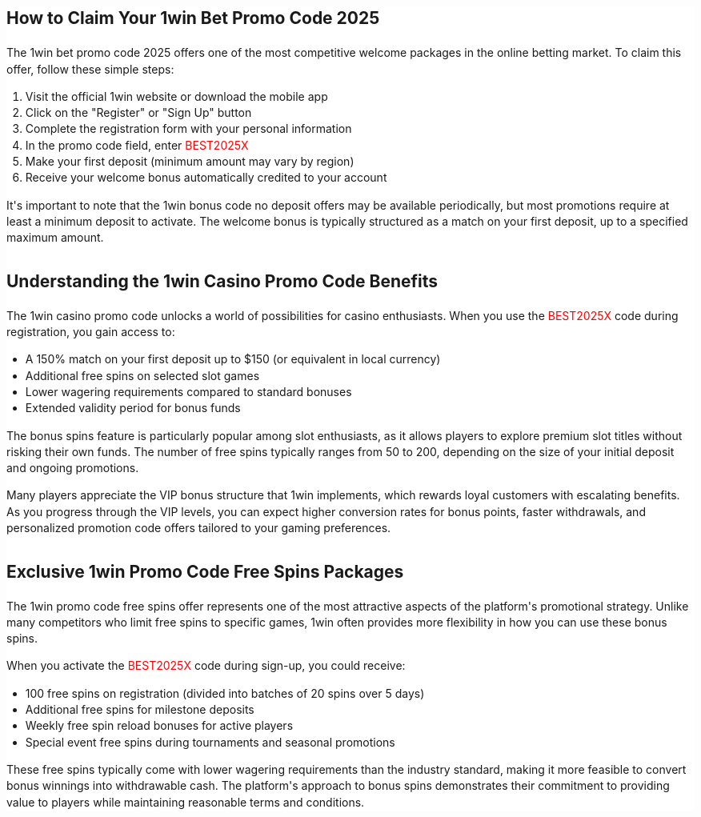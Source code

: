 ## How to Claim Your 1win Bet Promo Code 2025

The 1win bet promo code 2025 offers one of the most competitive welcome packages in the online betting market. To claim this offer, follow these simple steps:

1. Visit the official 1win website or download the mobile app
2. Click on the "Register" or "Sign Up" button
3. Complete the registration form with your personal information
4. In the promo code field, enter <span style="color:red;">BEST2025X</span>
5. Make your first deposit (minimum amount may vary by region)
6. Receive your welcome bonus automatically credited to your account

It's important to note that the 1win bonus code no deposit offers may be available periodically, but most promotions require at least a minimum deposit to activate. The welcome bonus is typically structured as a match on your first deposit, up to a specified maximum amount.

## Understanding the 1win Casino Promo Code Benefits

The 1win casino promo code unlocks a world of possibilities for casino enthusiasts. When you use the <span style="color:red;">BEST2025X</span> code during registration, you gain access to:

- A 150% match on your first deposit up to $150 (or equivalent in local currency)
- Additional free spins on selected slot games
- Lower wagering requirements compared to standard bonuses
- Extended validity period for bonus funds

The bonus spins feature is particularly popular among slot enthusiasts, as it allows players to explore premium slot titles without risking their own funds. The number of free spins typically ranges from 50 to 200, depending on the size of your initial deposit and ongoing promotions.

Many players appreciate the VIP bonus structure that 1win implements, which rewards loyal customers with escalating benefits. As you progress through the VIP levels, you can expect higher conversion rates for bonus points, faster withdrawals, and personalized promotion code offers tailored to your gaming preferences.

## Exclusive 1win Promo Code Free Spins Packages

The 1win promo code free spins offer represents one of the most attractive aspects of the platform's promotional strategy. Unlike many competitors who limit free spins to specific games, 1win often provides more flexibility in how you can use these bonus spins.

When you activate the <span style="color:red;">BEST2025X</span> code during sign-up, you could receive:

- 100 free spins on registration (divided into batches of 20 spins over 5 days)
- Additional free spins for milestone deposits
- Weekly free spin reload bonuses for active players
- Special event free spins during tournaments and seasonal promotions

These free spins typically come with lower wagering requirements than the industry standard, making it more feasible to convert bonus winnings into withdrawable cash. The platform's approach to bonus spins demonstrates their commitment to providing value to players while maintaining reasonable terms and conditions.
